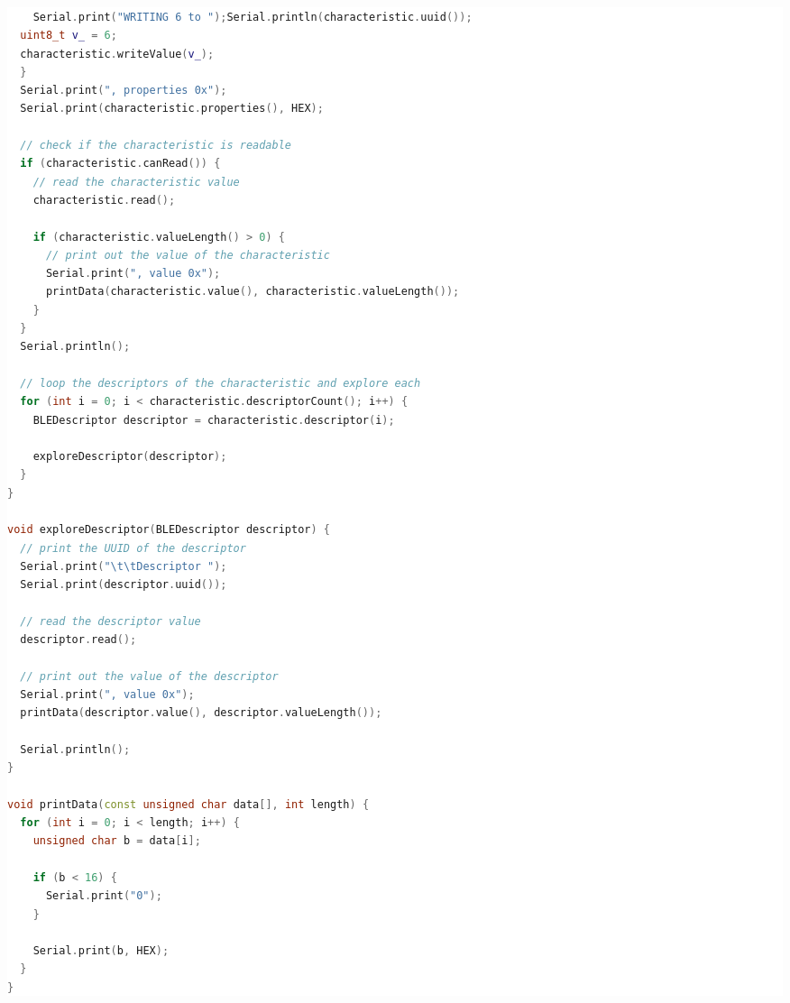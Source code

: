 ```cpp
    Serial.print("WRITING 6 to ");Serial.println(characteristic.uuid());
  uint8_t v_ = 6;
  characteristic.writeValue(v_);
  }
  Serial.print(", properties 0x");
  Serial.print(characteristic.properties(), HEX);

  // check if the characteristic is readable
  if (characteristic.canRead()) {
    // read the characteristic value
    characteristic.read();

    if (characteristic.valueLength() > 0) {
      // print out the value of the characteristic
      Serial.print(", value 0x");
      printData(characteristic.value(), characteristic.valueLength());
    }
  }
  Serial.println();

  // loop the descriptors of the characteristic and explore each
  for (int i = 0; i < characteristic.descriptorCount(); i++) {
    BLEDescriptor descriptor = characteristic.descriptor(i);

    exploreDescriptor(descriptor);
  }
}

void exploreDescriptor(BLEDescriptor descriptor) {
  // print the UUID of the descriptor
  Serial.print("\t\tDescriptor ");
  Serial.print(descriptor.uuid());

  // read the descriptor value
  descriptor.read();

  // print out the value of the descriptor
  Serial.print(", value 0x");
  printData(descriptor.value(), descriptor.valueLength());

  Serial.println();
}

void printData(const unsigned char data[], int length) {
  for (int i = 0; i < length; i++) {
    unsigned char b = data[i];

    if (b < 16) {
      Serial.print("0");
    }

    Serial.print(b, HEX);
  }
}
```

